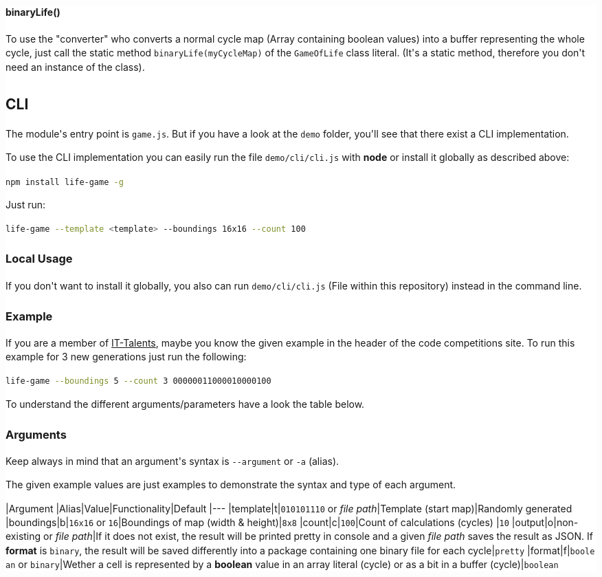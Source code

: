 #### binaryLife()

To use the "converter" who converts a normal cycle map (Array containing boolean values) into a buffer representing the whole cycle, just call the static method `binaryLife(myCycleMap)` of the `GameOfLife` class literal. (It's a static method, therefore you don't need an instance of the class).

## CLI

The module's entry point is `game.js`. But if you have a look at the `demo` folder, you'll see that there exist a CLI implementation.

To use the CLI implementation you can easily run the file `demo/cli/cli.js` with **node** or install it globally as described above:
```bash
npm install life-game -g
```

Just run:

```bash
life-game --template <template> --boundings 16x16 --count 100
```
### Local Usage

If you don't want to install it globally, you also can run `demo/cli/cli.js` (File within this repository) instead in the command line.

### Example

If you are a member of [IT-Talents](https://www.it-talents.de), maybe you know the given example in the header of the code competitions site. To run this example for 3 new generations just run the following:

```bash
life-game --boundings 5 --count 3 00000011000010000100
```

To understand the different arguments/parameters have a look the table below.

### Arguments

Keep always in mind that an argument's syntax is `--argument` or `-a` (alias).

The given example values are just examples to demonstrate the syntax and type of each argument.

|Argument |Alias|Value|Functionality|Default
|---
|template|t|`010101110` or *file path*|Template (start map)|Randomly generated
|boundings|b|`16x16` or `16`|Boundings of map (width & height)|`8x8`
|count|c|`100`|Count of calculations (cycles)   |`10`
|output|o|non-existing or *file path*|If it does not exist, the result will be printed pretty in console and a given *file path* saves the result as JSON. If **format** is `binary`, the result will be saved differently into a package containing one binary file for each cycle|`pretty`
|format|f|`boolean` or `binary`|Wether a cell is represented by a **boolean** value in an array literal (cycle) or as a bit in a buffer (cycle)|`boolean`
